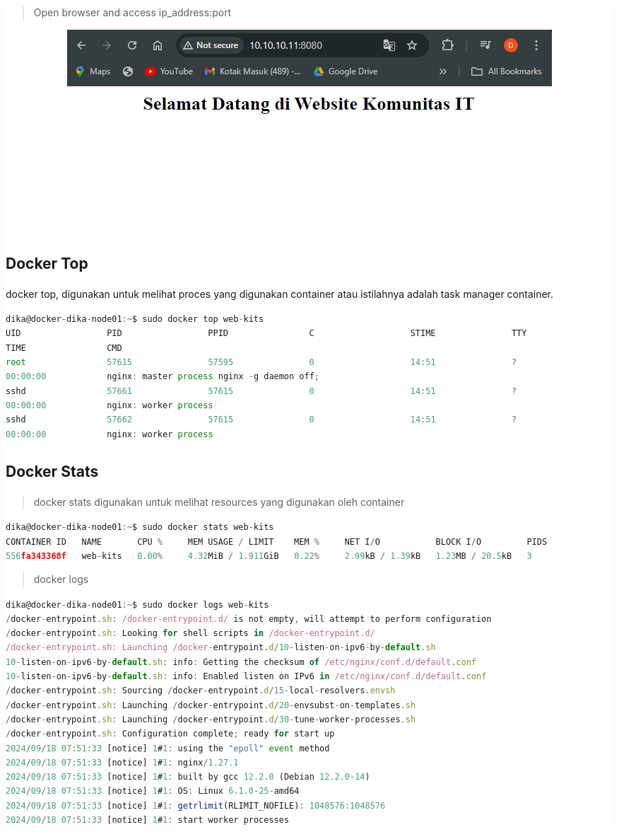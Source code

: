 >Open browser and access ip_address:port
<p align="center">
  <img src="images/images-2.png" witdh="50%" height="50%" alt="nginx"/>
</p>

## Docker Top
docker top, digunakan untuk melihat proces yang digunakan container atau istilahnya adalah task manager container.
 ```js
dika@docker-dika-node01:~$ sudo docker top web-kits
UID                 PID                 PPID                C                   STIME               TTY                 TIME                CMD
root                57615               57595               0                   14:51               ?                   00:00:00            nginx: master process nginx -g daemon off;
sshd                57661               57615               0                   14:51               ?                   00:00:00            nginx: worker process
sshd                57662               57615               0                   14:51               ?                   00:00:00            nginx: worker process
```

## Docker Stats
> docker stats
digunakan untuk melihat resources yang digunakan oleh container
 ```js
dika@docker-dika-node01:~$ sudo docker stats web-kits
CONTAINER ID   NAME       CPU %     MEM USAGE / LIMIT    MEM %     NET I/O           BLOCK I/O         PIDS
556fa343368f   web-kits   0.00%     4.32MiB / 1.911GiB   0.22%     2.99kB / 1.39kB   1.23MB / 20.5kB   3
```

> docker logs 
 ```js
dika@docker-dika-node01:~$ sudo docker logs web-kits
/docker-entrypoint.sh: /docker-entrypoint.d/ is not empty, will attempt to perform configuration
/docker-entrypoint.sh: Looking for shell scripts in /docker-entrypoint.d/
/docker-entrypoint.sh: Launching /docker-entrypoint.d/10-listen-on-ipv6-by-default.sh
10-listen-on-ipv6-by-default.sh: info: Getting the checksum of /etc/nginx/conf.d/default.conf
10-listen-on-ipv6-by-default.sh: info: Enabled listen on IPv6 in /etc/nginx/conf.d/default.conf
/docker-entrypoint.sh: Sourcing /docker-entrypoint.d/15-local-resolvers.envsh
/docker-entrypoint.sh: Launching /docker-entrypoint.d/20-envsubst-on-templates.sh
/docker-entrypoint.sh: Launching /docker-entrypoint.d/30-tune-worker-processes.sh
/docker-entrypoint.sh: Configuration complete; ready for start up
2024/09/18 07:51:33 [notice] 1#1: using the "epoll" event method
2024/09/18 07:51:33 [notice] 1#1: nginx/1.27.1
2024/09/18 07:51:33 [notice] 1#1: built by gcc 12.2.0 (Debian 12.2.0-14) 
2024/09/18 07:51:33 [notice] 1#1: OS: Linux 6.1.0-25-amd64
2024/09/18 07:51:33 [notice] 1#1: getrlimit(RLIMIT_NOFILE): 1048576:1048576
2024/09/18 07:51:33 [notice] 1#1: start worker processes
 ```